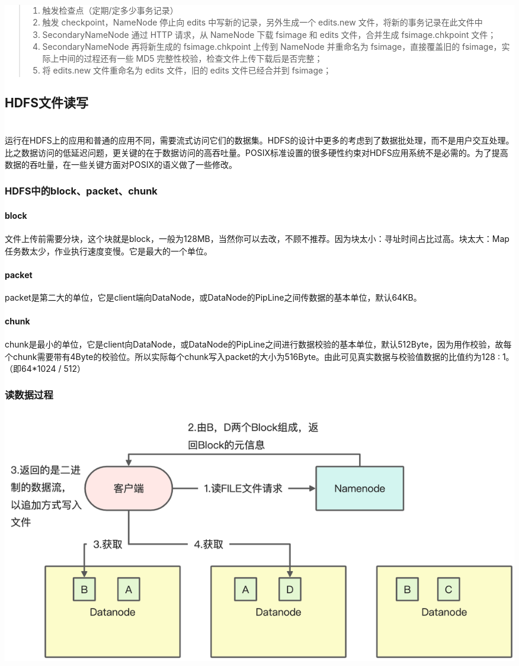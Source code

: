
> 1. 触发检查点（定期/定多少事务记录）
> 1. 触发 checkpoint，NameNode 停止向 edits 中写新的记录，另外生成一个 edits.new 文件，将新的事务记录在此文件中
> 1. SecondaryNameNode 通过 HTTP 请求，从 NameNode 下载 fsimage 和 edits 文件，合并生成 fsimage.chkpoint 文件；
> 1. SecondaryNameNode 再将新生成的 fsimage.chkpoint 上传到 NameNode 并重命名为 fsimage，直接覆盖旧的 fsimage，实际上中间的过程还有一些 MD5 完整性校验，检查文件上传下载后是否完整；
> 1. 将 edits.new 文件重命名为 edits 文件，旧的 edits 文件已经合并到 fsimage；


## HDFS文件读写

<br />运行在HDFS上的应用和普通的应用不同，需要流式访问它们的数据集。HDFS的设计中更多的考虑到了数据批处理，而不是用户交互处理。比之数据访问的低延迟问题，更关键的在于数据访问的高吞吐量。POSIX标准设置的很多硬性约束对HDFS应用系统不是必需的。为了提高数据的吞吐量，在一些关键方面对POSIX的语义做了一些修改。<br />


### HDFS中的block、packet、chunk

#### block

文件上传前需要分块，这个块就是block，一般为128MB，当然你可以去改，不顾不推荐。因为块太小：寻址时间占比过高。块太大：Map任务数太少，作业执行速度变慢。它是最大的一个单位。<br />


#### packet

packet是第二大的单位，它是client端向DataNode，或DataNode的PipLine之间传数据的基本单位，默认64KB。<br />


#### chunk

chunk是最小的单位，它是client向DataNode，或DataNode的PipLine之间进行数据校验的基本单位，默认512Byte，因为用作校验，故每个chunk需要带有4Byte的校验位。所以实际每个chunk写入packet的大小为516Byte。由此可见真实数据与校验值数据的比值约为128 : 1。（即64*1024 / 512）<br />

### 读数据过程

![image](/img/mypost/2021/4-7.jpg)
